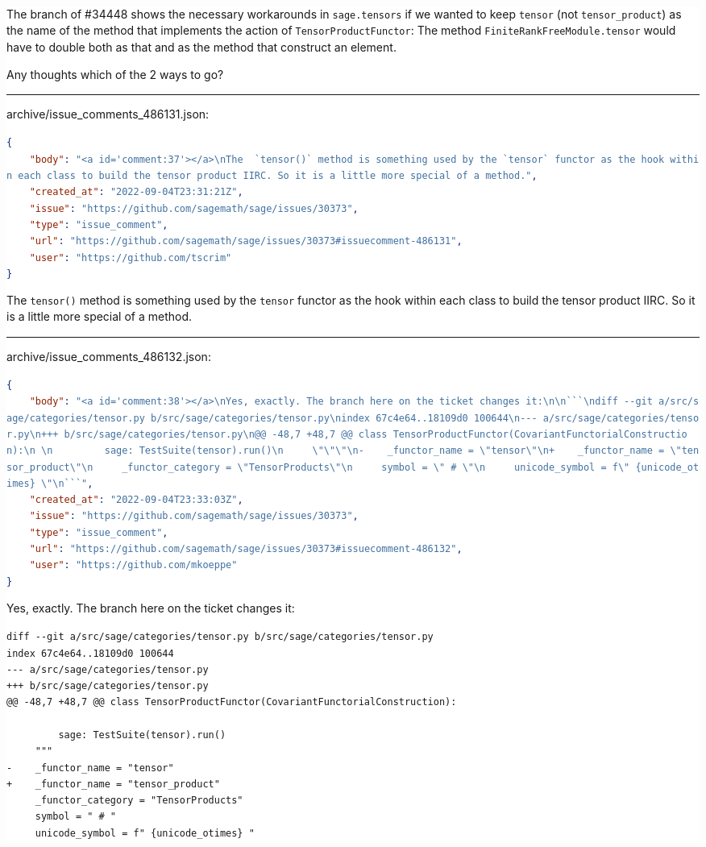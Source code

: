 <a id='comment:36'></a>
The branch of #34448 shows the necessary workarounds in `sage.tensors` if we wanted to keep `tensor` (not `tensor_product`) as the name of the method that implements the action of `TensorProductFunctor`: The method `FiniteRankFreeModule.tensor` would have to double both as that and as the method that construct an element.

Any thoughts which of the 2 ways to go?



---

archive/issue_comments_486131.json:
```json
{
    "body": "<a id='comment:37'></a>\nThe  `tensor()` method is something used by the `tensor` functor as the hook within each class to build the tensor product IIRC. So it is a little more special of a method.",
    "created_at": "2022-09-04T23:31:21Z",
    "issue": "https://github.com/sagemath/sage/issues/30373",
    "type": "issue_comment",
    "url": "https://github.com/sagemath/sage/issues/30373#issuecomment-486131",
    "user": "https://github.com/tscrim"
}
```

<a id='comment:37'></a>
The  `tensor()` method is something used by the `tensor` functor as the hook within each class to build the tensor product IIRC. So it is a little more special of a method.



---

archive/issue_comments_486132.json:
```json
{
    "body": "<a id='comment:38'></a>\nYes, exactly. The branch here on the ticket changes it:\n\n```\ndiff --git a/src/sage/categories/tensor.py b/src/sage/categories/tensor.py\nindex 67c4e64..18109d0 100644\n--- a/src/sage/categories/tensor.py\n+++ b/src/sage/categories/tensor.py\n@@ -48,7 +48,7 @@ class TensorProductFunctor(CovariantFunctorialConstruction):\n \n         sage: TestSuite(tensor).run()\n     \"\"\"\n-    _functor_name = \"tensor\"\n+    _functor_name = \"tensor_product\"\n     _functor_category = \"TensorProducts\"\n     symbol = \" # \"\n     unicode_symbol = f\" {unicode_otimes} \"\n```",
    "created_at": "2022-09-04T23:33:03Z",
    "issue": "https://github.com/sagemath/sage/issues/30373",
    "type": "issue_comment",
    "url": "https://github.com/sagemath/sage/issues/30373#issuecomment-486132",
    "user": "https://github.com/mkoeppe"
}
```

<a id='comment:38'></a>
Yes, exactly. The branch here on the ticket changes it:

```
diff --git a/src/sage/categories/tensor.py b/src/sage/categories/tensor.py
index 67c4e64..18109d0 100644
--- a/src/sage/categories/tensor.py
+++ b/src/sage/categories/tensor.py
@@ -48,7 +48,7 @@ class TensorProductFunctor(CovariantFunctorialConstruction):
 
         sage: TestSuite(tensor).run()
     """
-    _functor_name = "tensor"
+    _functor_name = "tensor_product"
     _functor_category = "TensorProducts"
     symbol = " # "
     unicode_symbol = f" {unicode_otimes} "
```